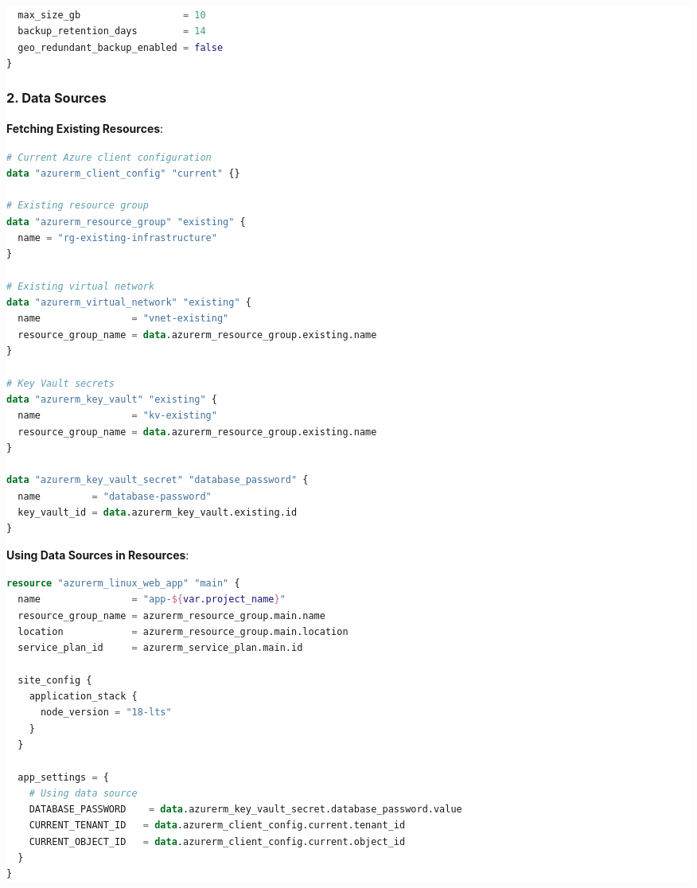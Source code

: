 ```terraform
  max_size_gb                  = 10
  backup_retention_days        = 14
  geo_redundant_backup_enabled = false
}
```

### 2. Data Sources

**Fetching Existing Resources**:
```terraform
# Current Azure client configuration
data "azurerm_client_config" "current" {}

# Existing resource group
data "azurerm_resource_group" "existing" {
  name = "rg-existing-infrastructure"
}

# Existing virtual network
data "azurerm_virtual_network" "existing" {
  name                = "vnet-existing"
  resource_group_name = data.azurerm_resource_group.existing.name
}

# Key Vault secrets
data "azurerm_key_vault" "existing" {
  name                = "kv-existing"
  resource_group_name = data.azurerm_resource_group.existing.name
}

data "azurerm_key_vault_secret" "database_password" {
  name         = "database-password"
  key_vault_id = data.azurerm_key_vault.existing.id
}
```

**Using Data Sources in Resources**:
```terraform
resource "azurerm_linux_web_app" "main" {
  name                = "app-${var.project_name}"
  resource_group_name = azurerm_resource_group.main.name
  location            = azurerm_resource_group.main.location
  service_plan_id     = azurerm_service_plan.main.id
  
  site_config {
    application_stack {
      node_version = "18-lts"
    }
  }
  
  app_settings = {
    # Using data source
    DATABASE_PASSWORD    = data.azurerm_key_vault_secret.database_password.value
    CURRENT_TENANT_ID   = data.azurerm_client_config.current.tenant_id
    CURRENT_OBJECT_ID   = data.azurerm_client_config.current.object_id
  }
}
```
